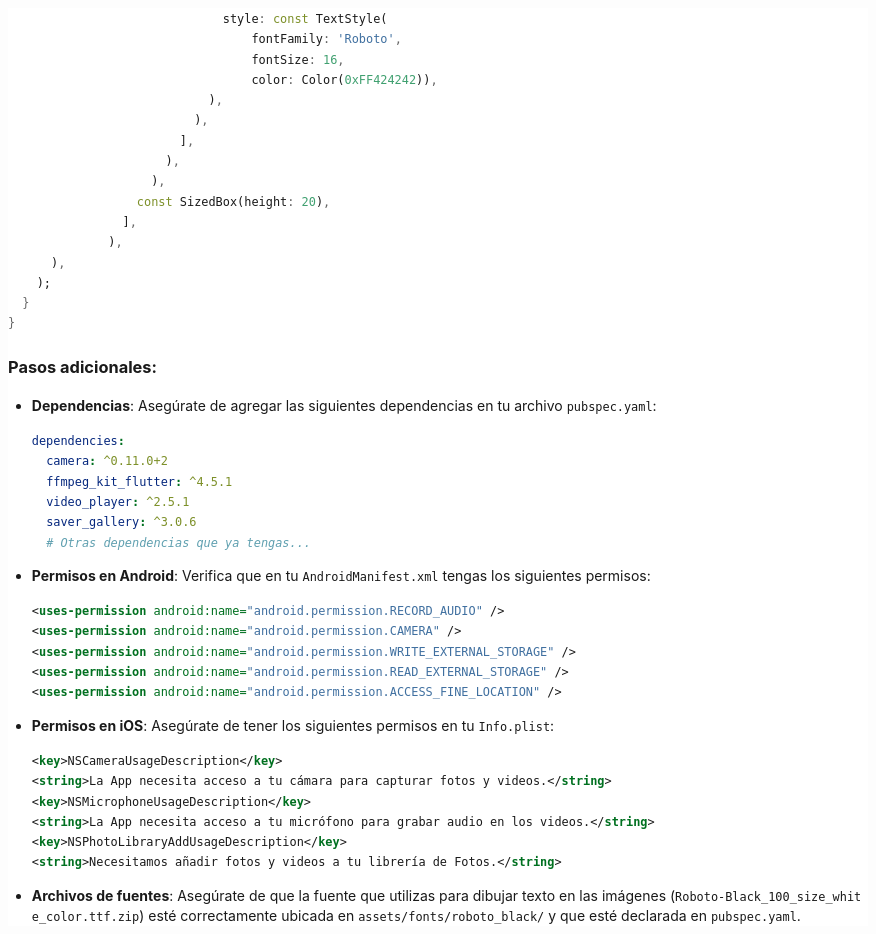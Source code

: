 ```dart
                              style: const TextStyle(
                                  fontFamily: 'Roboto',
                                  fontSize: 16,
                                  color: Color(0xFF424242)),
                            ),
                          ),
                        ],
                      ),
                    ),
                  const SizedBox(height: 20),
                ],
              ),
      ),
    );
  }
}
```

### Pasos adicionales:

- **Dependencias**: Asegúrate de agregar las siguientes dependencias en tu archivo `pubspec.yaml`:

  ```yaml
  dependencies:
    camera: ^0.11.0+2
    ffmpeg_kit_flutter: ^4.5.1
    video_player: ^2.5.1
    saver_gallery: ^3.0.6
    # Otras dependencias que ya tengas...
  ```

- **Permisos en Android**: Verifica que en tu `AndroidManifest.xml` tengas los siguientes permisos:

  ```xml
  <uses-permission android:name="android.permission.RECORD_AUDIO" />
  <uses-permission android:name="android.permission.CAMERA" />
  <uses-permission android:name="android.permission.WRITE_EXTERNAL_STORAGE" />
  <uses-permission android:name="android.permission.READ_EXTERNAL_STORAGE" />
  <uses-permission android:name="android.permission.ACCESS_FINE_LOCATION" />
  ```

- **Permisos en iOS**: Asegúrate de tener los siguientes permisos en tu `Info.plist`:

  ```xml
  <key>NSCameraUsageDescription</key>
  <string>La App necesita acceso a tu cámara para capturar fotos y videos.</string>
  <key>NSMicrophoneUsageDescription</key>
  <string>La App necesita acceso a tu micrófono para grabar audio en los videos.</string>
  <key>NSPhotoLibraryAddUsageDescription</key>
  <string>Necesitamos añadir fotos y videos a tu librería de Fotos.</string>
  ```

- **Archivos de fuentes**: Asegúrate de que la fuente que utilizas para dibujar texto en las imágenes (`Roboto-Black_100_size_white_color.ttf.zip`) esté correctamente ubicada en `assets/fonts/roboto_black/` y que esté declarada en `pubspec.yaml`.
